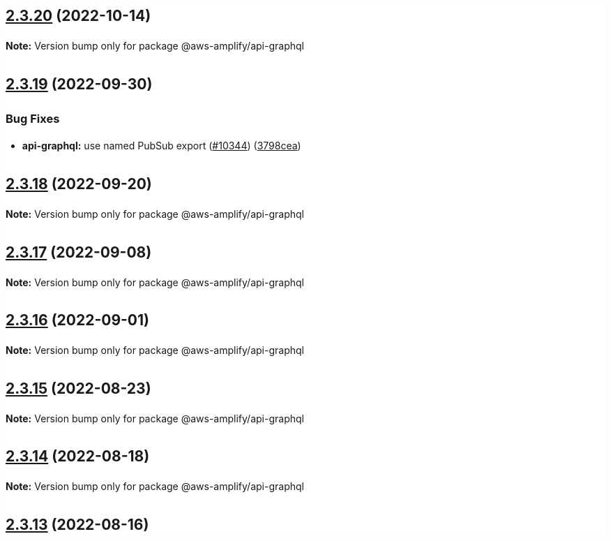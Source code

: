 ## [2.3.20](https://github.com/aws-amplify/amplify-js/compare/@aws-amplify/api-graphql@2.3.19...@aws-amplify/api-graphql@2.3.20) (2022-10-14)

**Note:** Version bump only for package @aws-amplify/api-graphql

## [2.3.19](https://github.com/aws-amplify/amplify-js/compare/@aws-amplify/api-graphql@2.3.17...@aws-amplify/api-graphql@2.3.19) (2022-09-30)

### Bug Fixes

- **api-graphql:** use named PubSub export ([#10344](https://github.com/aws-amplify/amplify-js/issues/10344)) ([3798cea](https://github.com/aws-amplify/amplify-js/commit/3798cea4d015f245e3b1a8008feb42d35850b860))

## [2.3.18](https://github.com/aws-amplify/amplify-js/compare/@aws-amplify/api-graphql@2.3.17...@aws-amplify/api-graphql@2.3.18) (2022-09-20)

**Note:** Version bump only for package @aws-amplify/api-graphql

## [2.3.17](https://github.com/aws-amplify/amplify-js/compare/@aws-amplify/api-graphql@2.3.16...@aws-amplify/api-graphql@2.3.17) (2022-09-08)

**Note:** Version bump only for package @aws-amplify/api-graphql

## [2.3.16](https://github.com/aws-amplify/amplify-js/compare/@aws-amplify/api-graphql@2.3.15...@aws-amplify/api-graphql@2.3.16) (2022-09-01)

**Note:** Version bump only for package @aws-amplify/api-graphql

## [2.3.15](https://github.com/aws-amplify/amplify-js/compare/@aws-amplify/api-graphql@2.3.14...@aws-amplify/api-graphql@2.3.15) (2022-08-23)

**Note:** Version bump only for package @aws-amplify/api-graphql

## [2.3.14](https://github.com/aws-amplify/amplify-js/compare/@aws-amplify/api-graphql@2.3.13...@aws-amplify/api-graphql@2.3.14) (2022-08-18)

**Note:** Version bump only for package @aws-amplify/api-graphql

## [2.3.13](https://github.com/aws-amplify/amplify-js/compare/@aws-amplify/api-graphql@2.3.12...@aws-amplify/api-graphql@2.3.13) (2022-08-16)
